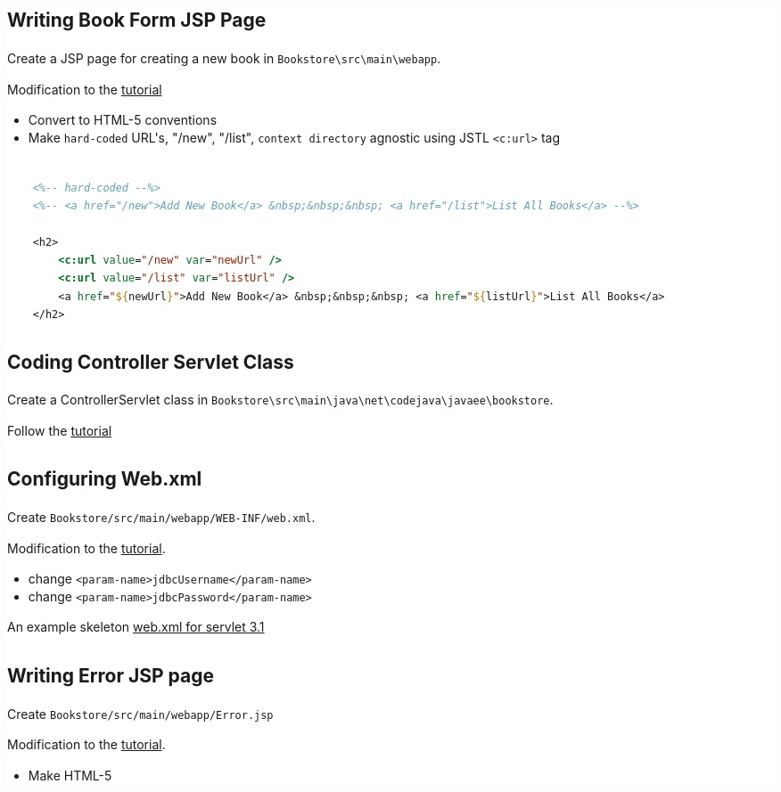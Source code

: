 ## Writing Book Form JSP Page

Create a JSP page for creating a new book in `Bookstore\src\main\webapp`.

Modification to the [tutorial](https://www.codejava.net/coding/jsp-servlet-jdbc-mysql-create-read-update-delete-crud-example)

* Convert to HTML-5 conventions
* Make `hard-coded` URL's, "/new", "/list", `context directory` agnostic using JSTL `<c:url>` tag

```jsp

	<%-- hard-coded --%>
	<%-- <a href="/new">Add New Book</a> &nbsp;&nbsp;&nbsp; <a href="/list">List All Books</a> --%>

	<h2>
		<c:url value="/new" var="newUrl" />
		<c:url value="/list" var="listUrl" />
		<a href="${newUrl}">Add New Book</a> &nbsp;&nbsp;&nbsp; <a href="${listUrl}">List All Books</a>         
	</h2>
```

## Coding Controller Servlet Class

Create a ControllerServlet class in `Bookstore\src\main\java\net\codejava\javaee\bookstore`.

Follow the [tutorial](https://www.codejava.net/coding/jsp-servlet-jdbc-mysql-create-read-update-delete-crud-example)

## Configuring Web.xml

Create `Bookstore/src/main/webapp/WEB-INF/web.xml`.

Modification to the [tutorial](https://www.codejava.net/coding/jsp-servlet-jdbc-mysql-create-read-update-delete-crud-example).

* change `<param-name>jdbcUsername</param-name>`
* change `<param-name>jdbcPassword</param-name>`

An example skeleton [web.xml for servlet 3.1](https://gist.github.com/darbyluv2code/dd3781d61c3db5476fbf05ee431ee917)

## Writing Error JSP page

Create `Bookstore/src/main/webapp/Error.jsp`

Modification to the [tutorial](https://www.codejava.net/coding/jsp-servlet-jdbc-mysql-create-read-update-delete-crud-example).

* Make HTML-5


